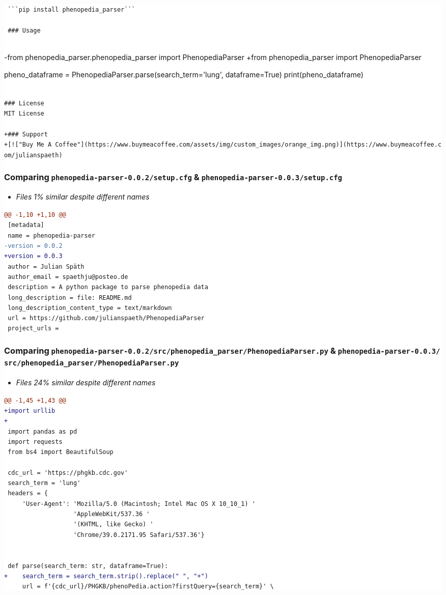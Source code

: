 ```diff
 ```pip install phenopedia_parser```
 
 ### Usage
 
 ```
-from phenopedia_parser.phenopedia_parser import PhenopediaParser
+from phenopedia_parser import PhenopediaParser
 
 pheno_dataframe = PhenopediaParser.parse(search_term='lung', dataframe=True)
 print(pheno_dataframe)
 ```
 
 ### License
 MIT License
 
+### Support
+[!["Buy Me A Coffee"](https://www.buymeacoffee.com/assets/img/custom_images/orange_img.png)](https://www.buymeacoffee.com/julianspaeth)
```

### Comparing `phenopedia-parser-0.0.2/setup.cfg` & `phenopedia-parser-0.0.3/setup.cfg`

 * *Files 1% similar despite different names*

```diff
@@ -1,10 +1,10 @@
 [metadata]
 name = phenopedia-parser
-version = 0.0.2
+version = 0.0.3
 author = Julian Späth
 author_email = spaethju@posteo.de
 description = A python package to parse phenopedia data
 long_description = file: README.md
 long_description_content_type = text/markdown
 url = https://github.com/julianspaeth/PhenopediaParser
 project_urls =
```

### Comparing `phenopedia-parser-0.0.2/src/phenopedia_parser/PhenopediaParser.py` & `phenopedia-parser-0.0.3/src/phenopedia_parser/PhenopediaParser.py`

 * *Files 24% similar despite different names*

```diff
@@ -1,45 +1,43 @@
+import urllib
+
 import pandas as pd
 import requests
 from bs4 import BeautifulSoup
 
 cdc_url = 'https://phgkb.cdc.gov'
 search_term = 'lung'
 headers = {
     'User-Agent': 'Mozilla/5.0 (Macintosh; Intel Mac OS X 10_10_1) '
                   'AppleWebKit/537.36 '
                   '(KHTML, like Gecko) '
                   'Chrome/39.0.2171.95 Safari/537.36'}
 
 
 def parse(search_term: str, dataframe=True):
+    search_term = search_term.strip().replace(" ", "+")
     url = f'{cdc_url}/PHGKB/phenoPedia.action?firstQuery={search_term}' \
```